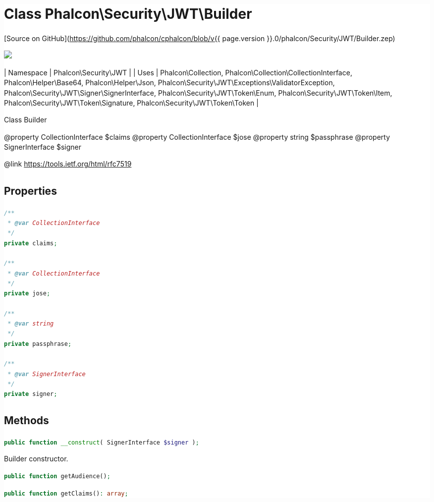 
<h1 id="security-jwt-builder">Class Phalcon\Security\JWT\Builder</h1>

[Source on GitHub](https://github.com/phalcon/cphalcon/blob/v{{ page.version }}.0/phalcon/Security/JWT/Builder.zep)

![](/assets/images/version-4.1.svg)

| Namespace  | Phalcon\Security\JWT | | Uses       | Phalcon\Collection, Phalcon\Collection\CollectionInterface, Phalcon\Helper\Base64, Phalcon\Helper\Json, Phalcon\Security\JWT\Exceptions\ValidatorException, Phalcon\Security\JWT\Signer\SignerInterface, Phalcon\Security\JWT\Token\Enum, Phalcon\Security\JWT\Token\Item, Phalcon\Security\JWT\Token\Signature, Phalcon\Security\JWT\Token\Token |

Class Builder

@property CollectionInterface  $claims @property CollectionInterface  $jose @property string               $passphrase @property SignerInterface      $signer

@link https://tools.ietf.org/html/rfc7519


## Properties
```php
/**
 * @var CollectionInterface
 */
private claims;

/**
 * @var CollectionInterface
 */
private jose;

/**
 * @var string
 */
private passphrase;

/**
 * @var SignerInterface
 */
private signer;

```

## Methods

```php
public function __construct( SignerInterface $signer );
```
Builder constructor.


```php
public function getAudience();
```

```php
public function getClaims(): array;
```
